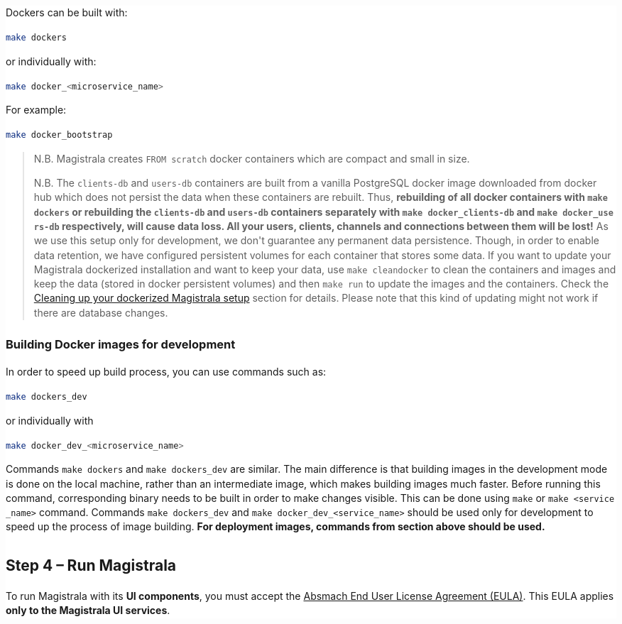 Dockers can be built with:

```bash
make dockers
```

or individually with:

```bash
make docker_<microservice_name>
```

For example:

```bash
make docker_bootstrap
```

> N.B. Magistrala creates `FROM scratch` docker containers which are compact and small in size.
>
> N.B. The `clients-db` and `users-db` containers are built from a vanilla PostgreSQL docker image downloaded from docker hub which does not persist the data when these containers are rebuilt. Thus, **rebuilding of all docker containers with `make dockers` or rebuilding the `clients-db` and `users-db` containers separately with `make docker_clients-db` and `make docker_users-db` respectively, will cause data loss. All your users, clients, channels and connections between them will be lost!** As we use this setup only for development, we don't guarantee any permanent data persistence. Though, in order to enable data retention, we have configured persistent volumes for each container that stores some data. If you want to update your Magistrala dockerized installation and want to keep your data, use `make cleandocker` to clean the containers and images and keep the data (stored in docker persistent volumes) and then `make run` to update the images and the containers. Check the [Cleaning up your dockerized Magistrala setup][cleanup-docker] section for details. Please note that this kind of updating might not work if there are database changes.

### Building Docker images for development

In order to speed up build process, you can use commands such as:

```bash
make dockers_dev
```

or individually with

```bash
make docker_dev_<microservice_name>
```

Commands `make dockers` and `make dockers_dev` are similar. The main difference is that building images in the development mode is done on the local machine, rather than an intermediate image, which makes building images much faster. Before running this command, corresponding binary needs to be built in order to make changes visible. This can be done using `make` or `make <service_name>` command. Commands `make dockers_dev` and `make docker_dev_<service_name>` should be used only for development to speed up the process of image building. **For deployment images, commands from section above should be used.**

## Step 4 – Run Magistrala

To run Magistrala with its **UI components**, you must accept the [Absmach End User License Agreement (EULA)](https://github.com/absmach/eula).
This EULA applies **only to the Magistrala UI services**.


[docker]: https://docs.docker.com/install/
[docker-compose]: https://docs.docker.com/compose/install/
[mg-releases]: https://github.com/absmach/magistrala/releases
[cli]: ./cli/introduction-to-cli.md
[provisioning]: ./cli/provision-cli.md
[magistrala-repo]: https://github.com/absmach/magistrala
[golang-protobuf]: https://github.com/golang/protobuf
[protobuf-install]: https://github.com/golang/protobuf#installation
[protobuf]: https://github.com/google/protobuf
[go-install]: https://golang.org/doc/install
[scratch-docker]: https://hub.docker.com/_/scratch/
[cleanup-docker]: #cleaning-up-your-dockerized-magistrala-setup
[docker-compose-ref]: https://docs.docker.com/compose/reference/overview/
[docker-compose-extend]: https://docs.docker.com/compose/extends/
[go-cross-compile]: https://dave.cheney.net/2015/08/22/cross-compilation-with-go-1-5
[go-arm]: https://www.alexruf.net/golang/arm/raspberrypi/2016/01/16/cross-compile-with-go-1-5-for-raspberry-pi.html
[wiki-go-arm]: https://go.dev/wiki/GoArm
[vernemq]: https://vernemq.com/downloads/
[postgres-roles]: https://support.rackspace.com/how-to/postgresql-creating-and-dropping-roles/
[nats]: https://www.nats.io/
[postgresql]: https://www.postgresql.org/